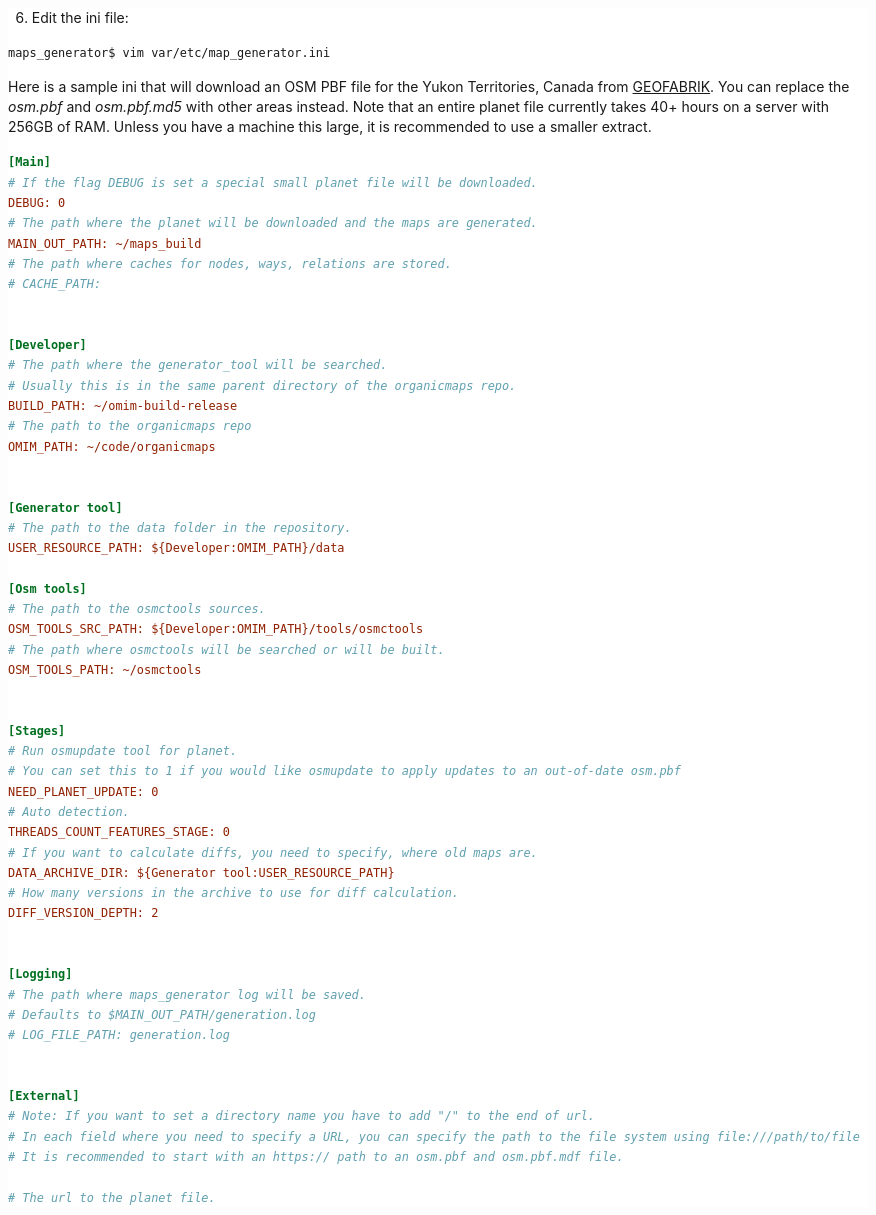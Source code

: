 6. Edit the ini file:

```sh
maps_generator$ vim var/etc/map_generator.ini
```

Here is a sample ini that will download an OSM PBF file for the Yukon Territories, Canada from [GEOFABRIK](https://www.geofabrik.de/). You can replace the *osm.pbf* and *osm.pbf.md5* with other areas instead. Note that an entire planet file currently takes 40+ hours on a server with 256GB of RAM. Unless you have a machine this large, it is recommended to use a smaller extract.

```ini
[Main]
# If the flag DEBUG is set a special small planet file will be downloaded.
DEBUG: 0
# The path where the planet will be downloaded and the maps are generated.
MAIN_OUT_PATH: ~/maps_build
# The path where caches for nodes, ways, relations are stored.
# CACHE_PATH:


[Developer]
# The path where the generator_tool will be searched.
# Usually this is in the same parent directory of the organicmaps repo.
BUILD_PATH: ~/omim-build-release
# The path to the organicmaps repo
OMIM_PATH: ~/code/organicmaps


[Generator tool]
# The path to the data folder in the repository.
USER_RESOURCE_PATH: ${Developer:OMIM_PATH}/data

[Osm tools]
# The path to the osmctools sources.
OSM_TOOLS_SRC_PATH: ${Developer:OMIM_PATH}/tools/osmctools
# The path where osmctools will be searched or will be built.
OSM_TOOLS_PATH: ~/osmctools


[Stages]
# Run osmupdate tool for planet.
# You can set this to 1 if you would like osmupdate to apply updates to an out-of-date osm.pbf
NEED_PLANET_UPDATE: 0
# Auto detection.
THREADS_COUNT_FEATURES_STAGE: 0
# If you want to calculate diffs, you need to specify, where old maps are.
DATA_ARCHIVE_DIR: ${Generator tool:USER_RESOURCE_PATH}
# How many versions in the archive to use for diff calculation.
DIFF_VERSION_DEPTH: 2


[Logging]
# The path where maps_generator log will be saved.
# Defaults to $MAIN_OUT_PATH/generation.log
# LOG_FILE_PATH: generation.log


[External]
# Note: If you want to set a directory name you have to add "/" to the end of url.
# In each field where you need to specify a URL, you can specify the path to the file system using file:///path/to/file
# It is recommended to start with an https:// path to an osm.pbf and osm.pbf.mdf file.

# The url to the planet file.
```